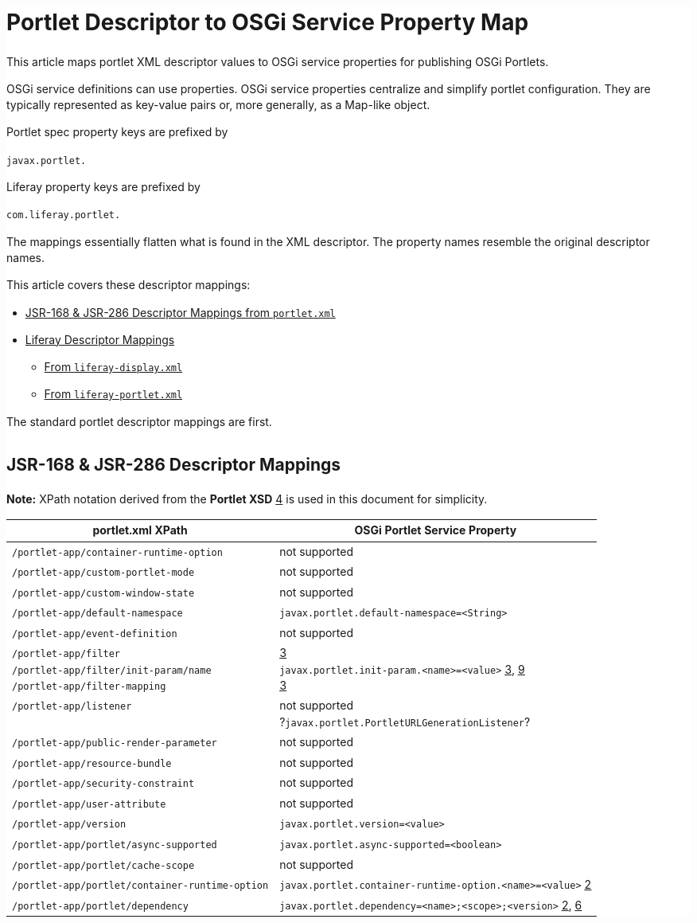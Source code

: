 # Portlet Descriptor to OSGi Service Property Map [](id=portlet-descriptor-to-osgi-service-property-map)

This article maps portlet XML descriptor values to OSGi service properties for
publishing OSGi Portlets. 

OSGi service definitions can use properties. OSGi service properties centralize
and simplify portlet configuration. They are typically represented as key-value
pairs or, more generally, as a Map-like object.

Portlet spec property keys are prefixed by

	javax.portlet.

Liferay property keys are prefixed by

	com.liferay.portlet.

The mappings essentially flatten what is found in the XML descriptor. The
property names resemble the original descriptor names. 

This article covers these descriptor mappings:

- [JSR-168 & JSR-286 Descriptor Mappings from `portlet.xml`](#jsr-168-jsr-286-descriptor-mappings)

- [Liferay Descriptor Mappings](#liferay-descriptor-mappings)

    - [From `liferay-display.xml`](#liferay-display)

    - [From `liferay-portlet.xml`](#liferay-portlet)

The standard portlet descriptor mappings are first. 

## JSR-168 & JSR-286 Descriptor Mappings [](id=jsr-168-jsr-286-descriptor-mappings)

**Note:** XPath notation derived from the **Portlet XSD** [4](#four) is used in
this document for simplicity.

| portlet.xml XPath | OSGi Portlet Service Property|
|----|----|
|`/portlet-app/container-runtime-option`|not supported|
|`/portlet-app/custom-portlet-mode`|not supported|
|`/portlet-app/custom-window-state`|not supported|
|`/portlet-app/default-namespace`|`javax.portlet.default-namespace=<String>`|
|`/portlet-app/event-definition`|not supported|
|`/portlet-app/filter`<br/>`/portlet-app/filter/init-param/name`<br/>`/portlet-app/filter-mapping`|[3](#three)<br/>`javax.portlet.init-param.<name>=<value>` [3](#three), [9](#nine)<br/>[3](#three)|
|`/portlet-app/listener`|not supported<br/>?`javax.portlet.PortletURLGenerationListener`?|
|`/portlet-app/public-render-parameter`|not supported|
|`/portlet-app/resource-bundle`|not supported|
|`/portlet-app/security-constraint`|not supported|
|`/portlet-app/user-attribute`|not supported|
|`/portlet-app/version`|`javax.portlet.version=<value>`|
|`/portlet-app/portlet/async-supported`|`javax.portlet.async-supported=<boolean>`|
|`/portlet-app/portlet/cache-scope`|not supported|
|`/portlet-app/portlet/container-runtime-option`|`javax.portlet.container-runtime-option.<name>=<value>` [2](#two)|
|`/portlet-app/portlet/dependency`|`javax.portlet.dependency=<name>;<scope>;<version>` [2](#two), [6](#six)|